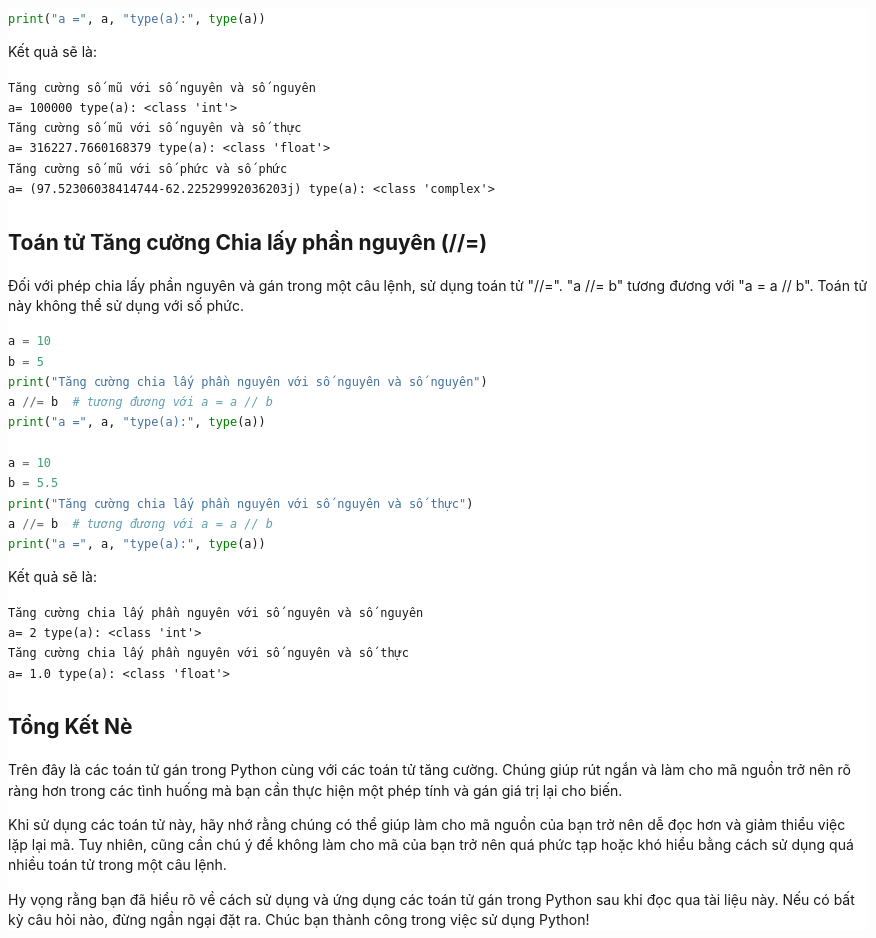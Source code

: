 ```python
print("a =", a, "type(a):", type(a))
```

Kết quả sẽ là:

```
Tăng cường số mũ với số nguyên và số nguyên
a= 100000 type(a): <class 'int'>
Tăng cường số mũ với số nguyên và số thực
a= 316227.7660168379 type(a): <class 'float'>
Tăng cường số mũ với số phức và số phức
a= (97.52306038414744-62.22529992036203j) type(a): <class 'complex'>
```

## Toán tử Tăng cường Chia lấy phần nguyên (//=)

Đối với phép chia lấy phần nguyên và gán trong một câu lệnh, sử dụng toán tử "//=". "a //= b" tương đương với "a = a // b". Toán tử này không thể sử dụng với số phức.

```python
a = 10
b = 5
print("Tăng cường chia lấy phần nguyên với số nguyên và số nguyên")
a //= b  # tương đương với a = a // b
print("a =", a, "type(a):", type(a))

a = 10
b = 5.5
print("Tăng cường chia lấy phần nguyên với số nguyên và số thực")
a //= b  # tương đương với a = a // b
print("a =", a, "type(a):", type(a))
```

Kết quả sẽ là:

```
Tăng cường chia lấy phần nguyên với số nguyên và số nguyên
a= 2 type(a): <class 'int'>
Tăng cường chia lấy phần nguyên với số nguyên và số thực
a= 1.0 type(a): <class 'float'>
```

## Tổng Kết Nè

Trên đây là các toán tử gán trong Python cùng với các toán tử tăng cường. Chúng giúp rút ngắn và làm cho mã nguồn trở nên rõ ràng hơn trong các tình huống mà bạn cần thực hiện một phép tính và gán giá trị lại cho biến.

Khi sử dụng các toán tử này, hãy nhớ rằng chúng có thể giúp làm cho mã nguồn của bạn trở nên dễ đọc hơn và giảm thiểu việc lặp lại mã. Tuy nhiên, cũng cần chú ý để không làm cho mã của bạn trở nên quá phức tạp hoặc khó hiểu bằng cách sử dụng quá nhiều toán tử trong một câu lệnh.

Hy vọng rằng bạn đã hiểu rõ về cách sử dụng và ứng dụng các toán tử gán trong Python sau khi đọc qua tài liệu này. Nếu có bất kỳ câu hỏi nào, đừng ngần ngại đặt ra. Chúc bạn thành công trong việc sử dụng Python!